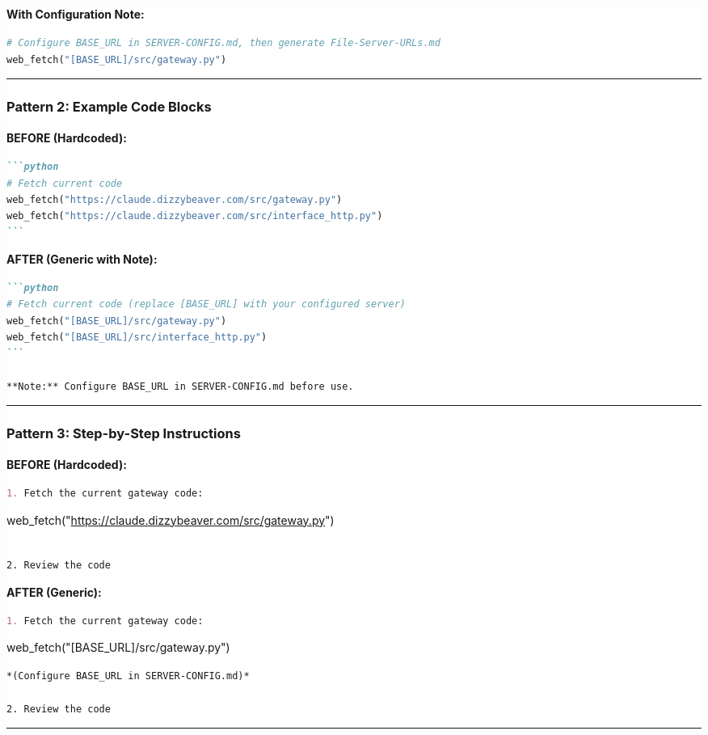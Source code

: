 **With Configuration Note:**
```python
# Configure BASE_URL in SERVER-CONFIG.md, then generate File-Server-URLs.md
web_fetch("[BASE_URL]/src/gateway.py")
```

---

### Pattern 2: Example Code Blocks

**BEFORE (Hardcoded):**
````markdown
```python
# Fetch current code
web_fetch("https://claude.dizzybeaver.com/src/gateway.py")
web_fetch("https://claude.dizzybeaver.com/src/interface_http.py")
```
````

**AFTER (Generic with Note):**
````markdown
```python
# Fetch current code (replace [BASE_URL] with your configured server)
web_fetch("[BASE_URL]/src/gateway.py")
web_fetch("[BASE_URL]/src/interface_http.py")
```

**Note:** Configure BASE_URL in SERVER-CONFIG.md before use.
````

---

### Pattern 3: Step-by-Step Instructions

**BEFORE (Hardcoded):**
```markdown
1. Fetch the current gateway code:
   ```
   web_fetch("https://claude.dizzybeaver.com/src/gateway.py")
   ```

2. Review the code
```

**AFTER (Generic):**
```markdown
1. Fetch the current gateway code:
   ```
   web_fetch("[BASE_URL]/src/gateway.py")
   ```
   *(Configure BASE_URL in SERVER-CONFIG.md)*

2. Review the code
```

---
